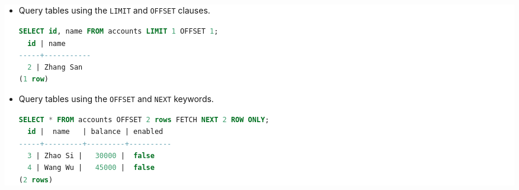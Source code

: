 - Query tables using the `LIMIT` and `OFFSET` clauses.

    ```sql
    SELECT id, name FROM accounts LIMIT 1 OFFSET 1;
      id | name
    -----+-----------
      2 | Zhang San 
    (1 row)
    ```

- Query tables using the `OFFSET` and `NEXT` keywords.

    ```sql
    SELECT * FROM accounts OFFSET 2 rows FETCH NEXT 2 ROW ONLY;
      id |  name   | balance | enabled
    -----+---------+---------+----------
      3 | Zhao Si |   30000 |  false
      4 | Wang Wu |   45000 |  false
    (2 rows)
    ```
